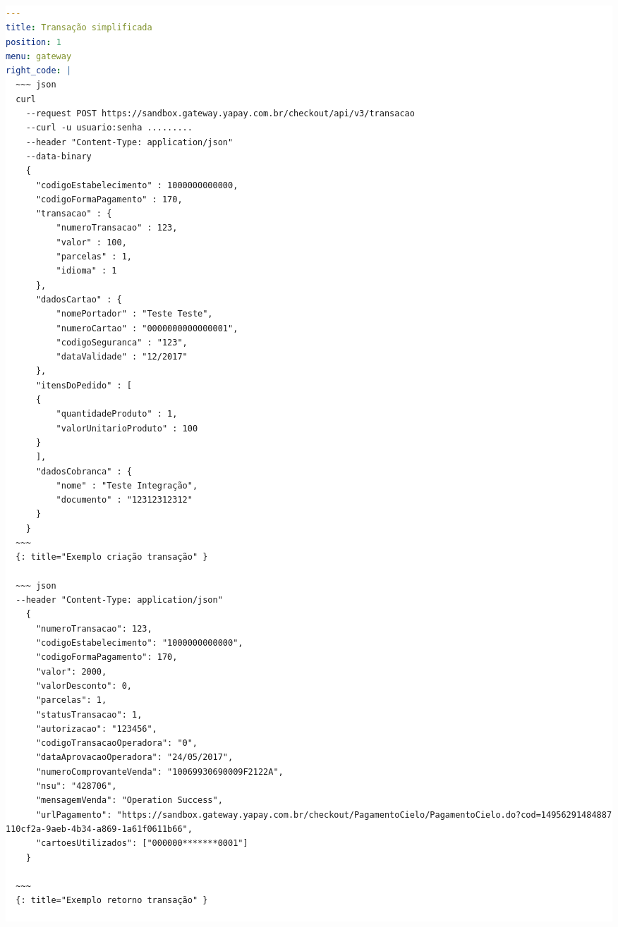 ```yaml
---
title: Transação simplificada
position: 1
menu: gateway
right_code: |
  ~~~ json
  curl
    --request POST https://sandbox.gateway.yapay.com.br/checkout/api/v3/transacao
    --curl -u usuario:senha .........
    --header "Content-Type: application/json"
    --data-binary
    {
      "codigoEstabelecimento" : 1000000000000,
      "codigoFormaPagamento" : 170,
      "transacao" : {
          "numeroTransacao" : 123,
          "valor" : 100,
          "parcelas" : 1,
          "idioma" : 1
      },
      "dadosCartao" : {
          "nomePortador" : "Teste Teste",
          "numeroCartao" : "0000000000000001",
          "codigoSeguranca" : "123",
          "dataValidade" : "12/2017"
      },
      "itensDoPedido" : [
      {
          "quantidadeProduto" : 1,
          "valorUnitarioProduto" : 100
      }
      ],
      "dadosCobranca" : {
          "nome" : "Teste Integração",
          "documento" : "12312312312"
      }
    }
  ~~~
  {: title="Exemplo criação transação" }

  ~~~ json
  --header "Content-Type: application/json"
    {
      "numeroTransacao": 123,
      "codigoEstabelecimento": "1000000000000",
      "codigoFormaPagamento": 170,
      "valor": 2000,
      "valorDesconto": 0,
      "parcelas": 1,
      "statusTransacao": 1,
      "autorizacao": "123456",
      "codigoTransacaoOperadora": "0",
      "dataAprovacaoOperadora": "24/05/2017",
      "numeroComprovanteVenda": "10069930690009F2122A",
      "nsu": "428706",
      "mensagemVenda": "Operation Success",
      "urlPagamento": "https://sandbox.gateway.yapay.com.br/checkout/PagamentoCielo/PagamentoCielo.do?cod=14956291484887110cf2a-9aeb-4b34-a869-1a61f0611b66",
      "cartoesUtilizados": ["000000*******0001"]
    }

  ~~~
  {: title="Exemplo retorno transação" }
  
```